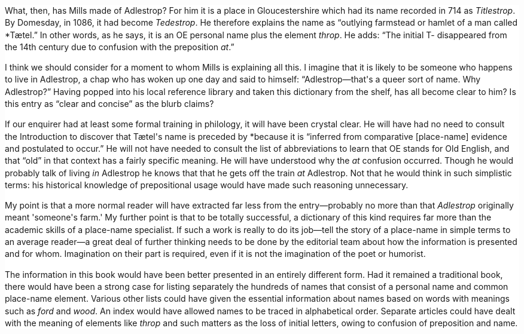 What, then, has Mills made of Adlestrop?  For
him it is a place in Gloucestershire which had its
name recorded in 714 as *Titlestrop*.  By Domesday,
in 1086, it had become *Tedestrop*.  He therefore explains
the name as &ldquo;outlying farmstead or hamlet of
a man called *T&aelig;tel.&rdquo;  In other words, as he says, it
is an OE personal name plus the element *throp*.  He
adds: &ldquo;The initial T- disappeared from the 14th century
due to confusion with the preposition *at*.&rdquo;

I think we should consider for a moment to
whom Mills is explaining all this.  I imagine that it is
likely to be someone who happens to live in Adlestrop,
a chap who has woken up one day and said to
himself: &ldquo;Adlestrop—that's a queer sort of name.
Why Adlestrop?&rdquo;  Having popped into his local reference
library and taken this dictionary from the
shelf, has all become clear to him?  Is this entry as
&ldquo;clear and concise&rdquo; as the blurb claims?

If our enquirer had at least some formal training
in philology, it will have been crystal clear.  He will
have had no need to consult the Introduction to discover
that T&aelig;tel's name is preceded by *because it
is &ldquo;inferred from comparative [place-name] evidence
and postulated to occur.&rdquo;  He will not have needed
to consult the list of abbreviations to learn that OE
stands for Old English, and that &ldquo;old&rdquo; in that context
has a fairly specific meaning.  He will have understood
why the *at* confusion occurred.  Though he
would probably talk of living *in* Adlestrop he knows
that that he gets off the train *at* Adlestrop.  Not that
he would think in such simplistic terms: his historical
knowledge of prepositional usage would have
made such reasoning unnecessary.

My point is that a more normal reader will have
extracted far less from the entry—probably no more
than that *Adlestrop* originally meant 'someone's
farm.'  My further point is that to be totally successful,
a dictionary of this kind requires far more than
the academic skills of a place-name specialist.  If
such a work is really to do its job—tell the story of a
place-name in simple terms to an average reader—a
great deal of further thinking needs to be done by
the editorial team about how the information is presented
and for whom.  Imagination on their part is
required, even if it is not the imagination of the poet
or humorist.

The information in this book would have been
better presented in an entirely different form.  Had
it remained a traditional book, there would have
been a strong case for listing separately the hundreds
of names that consist of a personal name and
common place-name element.  Various other lists
could have given the essential information about
names based on words with meanings such as *ford*
and *wood*.  An index would have allowed names to
be traced in alphabetical order.  Separate articles
could have dealt with the meaning of elements like
*throp* and such matters as the loss of initial letters,
owing to confusion of preposition and name.
